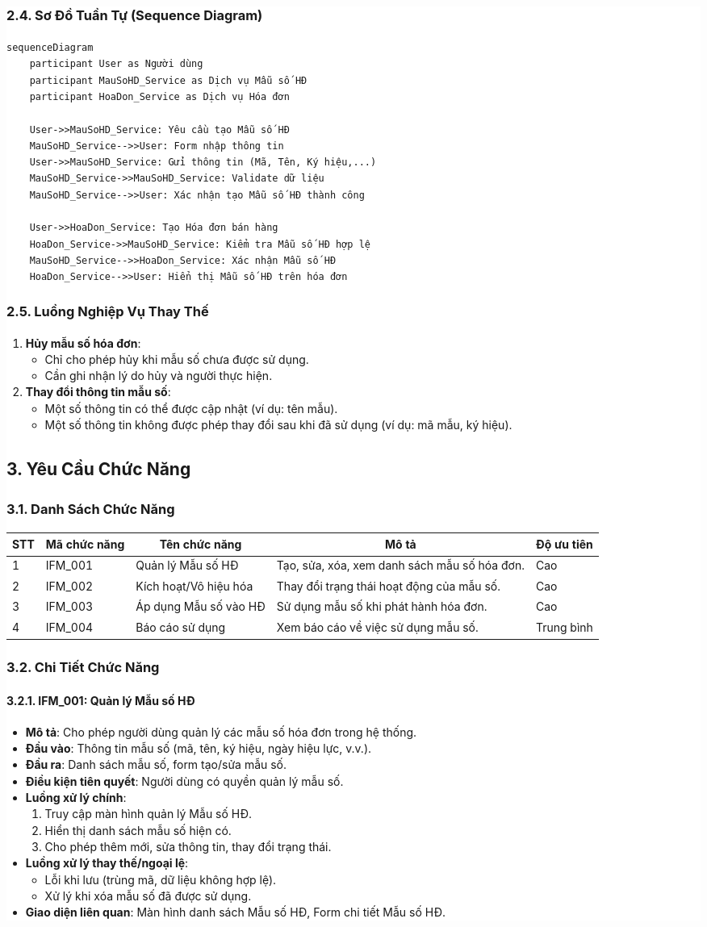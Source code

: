 ### 2.4. Sơ Đồ Tuần Tự (Sequence Diagram)

```mermaid
sequenceDiagram
    participant User as Người dùng
    participant MauSoHD_Service as Dịch vụ Mẫu số HĐ
    participant HoaDon_Service as Dịch vụ Hóa đơn
    
    User->>MauSoHD_Service: Yêu cầu tạo Mẫu số HĐ
    MauSoHD_Service-->>User: Form nhập thông tin
    User->>MauSoHD_Service: Gửi thông tin (Mã, Tên, Ký hiệu,...)
    MauSoHD_Service->>MauSoHD_Service: Validate dữ liệu
    MauSoHD_Service-->>User: Xác nhận tạo Mẫu số HĐ thành công
    
    User->>HoaDon_Service: Tạo Hóa đơn bán hàng
    HoaDon_Service->>MauSoHD_Service: Kiểm tra Mẫu số HĐ hợp lệ
    MauSoHD_Service-->>HoaDon_Service: Xác nhận Mẫu số HĐ
    HoaDon_Service-->>User: Hiển thị Mẫu số HĐ trên hóa đơn
```

### 2.5. Luồng Nghiệp Vụ Thay Thế
1.  **Hủy mẫu số hóa đơn**:
    *   Chỉ cho phép hủy khi mẫu số chưa được sử dụng.
    *   Cần ghi nhận lý do hủy và người thực hiện.
2.  **Thay đổi thông tin mẫu số**:
    *   Một số thông tin có thể được cập nhật (ví dụ: tên mẫu).
    *   Một số thông tin không được phép thay đổi sau khi đã sử dụng (ví dụ: mã mẫu, ký hiệu).

## 3. Yêu Cầu Chức Năng

### 3.1. Danh Sách Chức Năng

| STT | Mã chức năng | Tên chức năng | Mô tả | Độ ưu tiên |
|-----|--------------|---------------|-------|------------|
| 1   | IFM_001 | Quản lý Mẫu số HĐ | Tạo, sửa, xóa, xem danh sách mẫu số hóa đơn. | Cao |
| 2   | IFM_002 | Kích hoạt/Vô hiệu hóa | Thay đổi trạng thái hoạt động của mẫu số. | Cao |
| 3   | IFM_003 | Áp dụng Mẫu số vào HĐ | Sử dụng mẫu số khi phát hành hóa đơn. | Cao |
| 4   | IFM_004 | Báo cáo sử dụng | Xem báo cáo về việc sử dụng mẫu số. | Trung bình |

### 3.2. Chi Tiết Chức Năng

#### 3.2.1. IFM_001: Quản lý Mẫu số HĐ
- **Mô tả**: Cho phép người dùng quản lý các mẫu số hóa đơn trong hệ thống.
- **Đầu vào**: Thông tin mẫu số (mã, tên, ký hiệu, ngày hiệu lực, v.v.).
- **Đầu ra**: Danh sách mẫu số, form tạo/sửa mẫu số.
- **Điều kiện tiên quyết**: Người dùng có quyền quản lý mẫu số.
- **Luồng xử lý chính**:
  1.  Truy cập màn hình quản lý Mẫu số HĐ.
  2.  Hiển thị danh sách mẫu số hiện có.
  3.  Cho phép thêm mới, sửa thông tin, thay đổi trạng thái.
- **Luồng xử lý thay thế/ngoại lệ**:
  -   Lỗi khi lưu (trùng mã, dữ liệu không hợp lệ).
  -   Xử lý khi xóa mẫu số đã được sử dụng.
- **Giao diện liên quan**: Màn hình danh sách Mẫu số HĐ, Form chi tiết Mẫu số HĐ.
